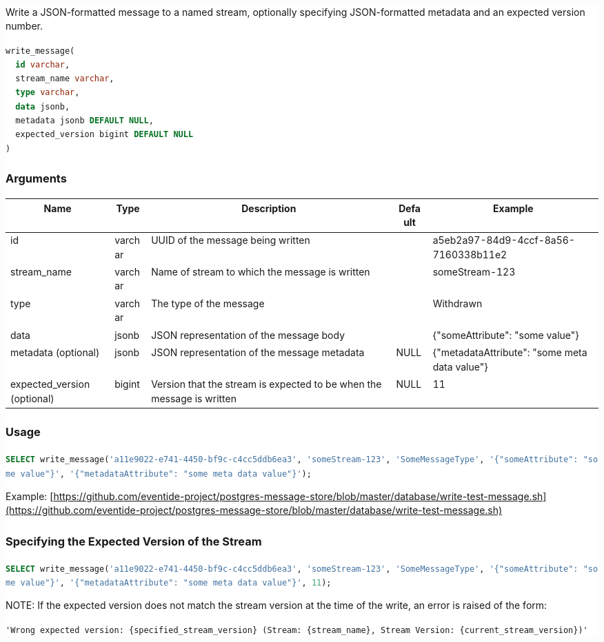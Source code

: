Write a JSON-formatted message to a named stream, optionally specifying JSON-formatted metadata and an expected version number.

``` sql
write_message(
  id varchar,
  stream_name varchar,
  type varchar,
  data jsonb,
  metadata jsonb DEFAULT NULL,
  expected_version bigint DEFAULT NULL
)
```

### Arguments

| Name | Type | Description | Default | Example |
| --- | --- | --- | --- | --- |
| id | varchar | UUID of the message being written | | a5eb2a97-84d9-4ccf-8a56-7160338b11e2 |
| stream_name | varchar | Name of stream to which the message is written | | someStream-123 |
| type | varchar | The type of the message | | Withdrawn |
| data | jsonb | JSON representation of the message body | | {"someAttribute": "some value"} |
| metadata (optional) | jsonb | JSON representation of the message metadata | NULL | {"metadataAttribute": "some meta data value"} |
| expected_version (optional) | bigint | Version that the stream is expected to be when the message is written | NULL | 11 |

### Usage

``` sql
SELECT write_message('a11e9022-e741-4450-bf9c-c4cc5ddb6ea3', 'someStream-123', 'SomeMessageType', '{"someAttribute": "some value"}', '{"metadataAttribute": "some meta data value"}');
```

Example: [https://github.com/eventide-project/postgres-message-store/blob/master/database/write-test-message.sh](https://github.com/eventide-project/postgres-message-store/blob/master/database/write-test-message.sh)

### Specifying the Expected Version of the Stream

``` sql
SELECT write_message('a11e9022-e741-4450-bf9c-c4cc5ddb6ea3', 'someStream-123', 'SomeMessageType', '{"someAttribute": "some value"}', '{"metadataAttribute": "some meta data value"}', 11);
```

NOTE: If the expected version does not match the stream version at the time of the write, an error is raised of the form:

```
'Wrong expected version: {specified_stream_version} (Stream: {stream_name}, Stream Version: {current_stream_version})'
```
